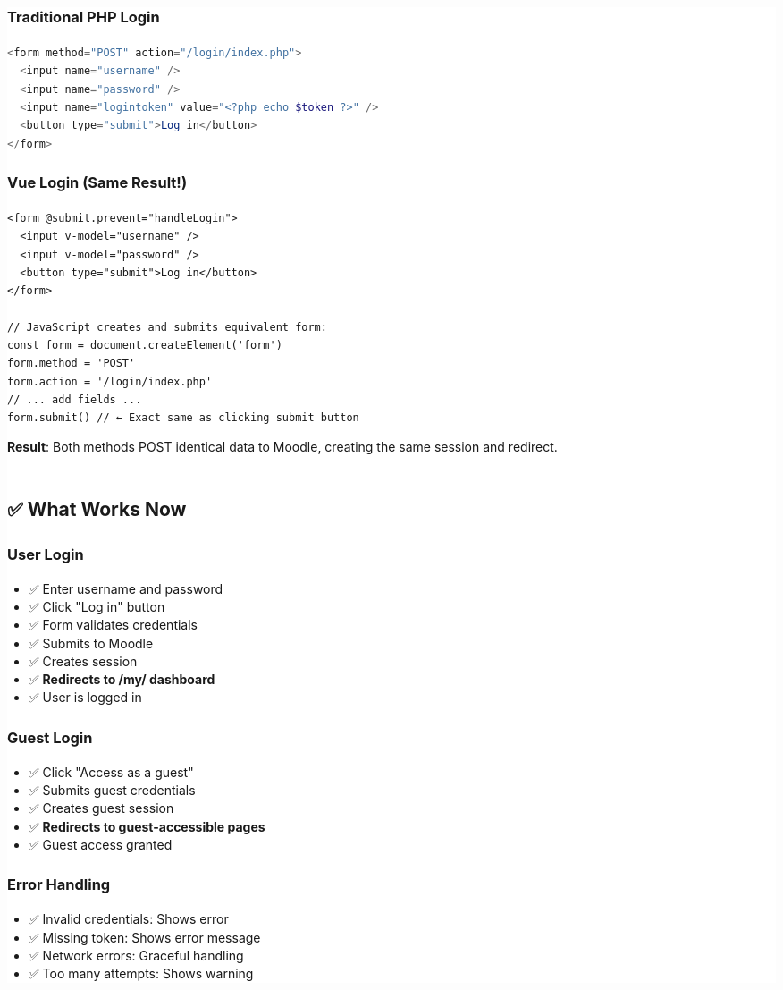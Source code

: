 ### Traditional PHP Login
```php
<form method="POST" action="/login/index.php">
  <input name="username" />
  <input name="password" />
  <input name="logintoken" value="<?php echo $token ?>" />
  <button type="submit">Log in</button>
</form>
```

### Vue Login (Same Result!)
```vue
<form @submit.prevent="handleLogin">
  <input v-model="username" />
  <input v-model="password" />
  <button type="submit">Log in</button>
</form>

// JavaScript creates and submits equivalent form:
const form = document.createElement('form')
form.method = 'POST'
form.action = '/login/index.php'
// ... add fields ...
form.submit() // ← Exact same as clicking submit button
```

**Result**: Both methods POST identical data to Moodle, creating the same session and redirect.

---

## ✅ What Works Now

### User Login
- ✅ Enter username and password
- ✅ Click "Log in" button
- ✅ Form validates credentials
- ✅ Submits to Moodle
- ✅ Creates session
- ✅ **Redirects to /my/ dashboard**
- ✅ User is logged in

### Guest Login
- ✅ Click "Access as a guest"
- ✅ Submits guest credentials
- ✅ Creates guest session
- ✅ **Redirects to guest-accessible pages**
- ✅ Guest access granted

### Error Handling
- ✅ Invalid credentials: Shows error
- ✅ Missing token: Shows error message
- ✅ Network errors: Graceful handling
- ✅ Too many attempts: Shows warning
